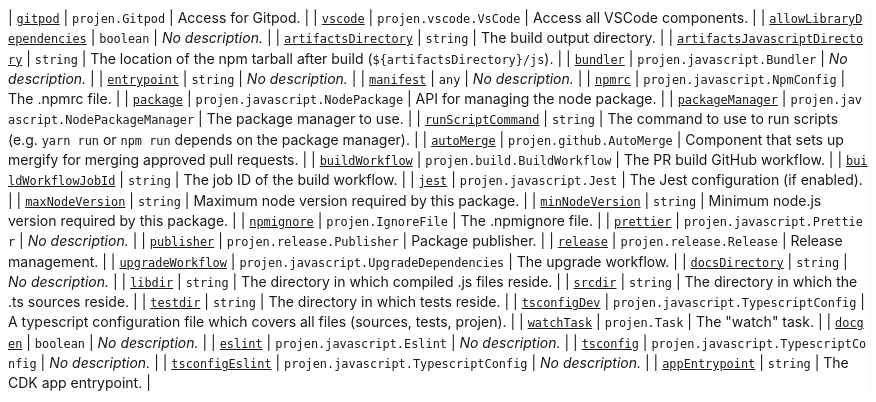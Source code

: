 | <code><a href="#@nikovirtala/projen-aws-cdk-app.AwsCdkApp.property.gitpod">gitpod</a></code> | <code>projen.Gitpod</code> | Access for Gitpod. |
| <code><a href="#@nikovirtala/projen-aws-cdk-app.AwsCdkApp.property.vscode">vscode</a></code> | <code>projen.vscode.VsCode</code> | Access all VSCode components. |
| <code><a href="#@nikovirtala/projen-aws-cdk-app.AwsCdkApp.property.allowLibraryDependencies">allowLibraryDependencies</a></code> | <code>boolean</code> | *No description.* |
| <code><a href="#@nikovirtala/projen-aws-cdk-app.AwsCdkApp.property.artifactsDirectory">artifactsDirectory</a></code> | <code>string</code> | The build output directory. |
| <code><a href="#@nikovirtala/projen-aws-cdk-app.AwsCdkApp.property.artifactsJavascriptDirectory">artifactsJavascriptDirectory</a></code> | <code>string</code> | The location of the npm tarball after build (`${artifactsDirectory}/js`). |
| <code><a href="#@nikovirtala/projen-aws-cdk-app.AwsCdkApp.property.bundler">bundler</a></code> | <code>projen.javascript.Bundler</code> | *No description.* |
| <code><a href="#@nikovirtala/projen-aws-cdk-app.AwsCdkApp.property.entrypoint">entrypoint</a></code> | <code>string</code> | *No description.* |
| <code><a href="#@nikovirtala/projen-aws-cdk-app.AwsCdkApp.property.manifest">manifest</a></code> | <code>any</code> | *No description.* |
| <code><a href="#@nikovirtala/projen-aws-cdk-app.AwsCdkApp.property.npmrc">npmrc</a></code> | <code>projen.javascript.NpmConfig</code> | The .npmrc file. |
| <code><a href="#@nikovirtala/projen-aws-cdk-app.AwsCdkApp.property.package">package</a></code> | <code>projen.javascript.NodePackage</code> | API for managing the node package. |
| <code><a href="#@nikovirtala/projen-aws-cdk-app.AwsCdkApp.property.packageManager">packageManager</a></code> | <code>projen.javascript.NodePackageManager</code> | The package manager to use. |
| <code><a href="#@nikovirtala/projen-aws-cdk-app.AwsCdkApp.property.runScriptCommand">runScriptCommand</a></code> | <code>string</code> | The command to use to run scripts (e.g. `yarn run` or `npm run` depends on the package manager). |
| <code><a href="#@nikovirtala/projen-aws-cdk-app.AwsCdkApp.property.autoMerge">autoMerge</a></code> | <code>projen.github.AutoMerge</code> | Component that sets up mergify for merging approved pull requests. |
| <code><a href="#@nikovirtala/projen-aws-cdk-app.AwsCdkApp.property.buildWorkflow">buildWorkflow</a></code> | <code>projen.build.BuildWorkflow</code> | The PR build GitHub workflow. |
| <code><a href="#@nikovirtala/projen-aws-cdk-app.AwsCdkApp.property.buildWorkflowJobId">buildWorkflowJobId</a></code> | <code>string</code> | The job ID of the build workflow. |
| <code><a href="#@nikovirtala/projen-aws-cdk-app.AwsCdkApp.property.jest">jest</a></code> | <code>projen.javascript.Jest</code> | The Jest configuration (if enabled). |
| <code><a href="#@nikovirtala/projen-aws-cdk-app.AwsCdkApp.property.maxNodeVersion">maxNodeVersion</a></code> | <code>string</code> | Maximum node version required by this package. |
| <code><a href="#@nikovirtala/projen-aws-cdk-app.AwsCdkApp.property.minNodeVersion">minNodeVersion</a></code> | <code>string</code> | Minimum node.js version required by this package. |
| <code><a href="#@nikovirtala/projen-aws-cdk-app.AwsCdkApp.property.npmignore">npmignore</a></code> | <code>projen.IgnoreFile</code> | The .npmignore file. |
| <code><a href="#@nikovirtala/projen-aws-cdk-app.AwsCdkApp.property.prettier">prettier</a></code> | <code>projen.javascript.Prettier</code> | *No description.* |
| <code><a href="#@nikovirtala/projen-aws-cdk-app.AwsCdkApp.property.publisher">publisher</a></code> | <code>projen.release.Publisher</code> | Package publisher. |
| <code><a href="#@nikovirtala/projen-aws-cdk-app.AwsCdkApp.property.release">release</a></code> | <code>projen.release.Release</code> | Release management. |
| <code><a href="#@nikovirtala/projen-aws-cdk-app.AwsCdkApp.property.upgradeWorkflow">upgradeWorkflow</a></code> | <code>projen.javascript.UpgradeDependencies</code> | The upgrade workflow. |
| <code><a href="#@nikovirtala/projen-aws-cdk-app.AwsCdkApp.property.docsDirectory">docsDirectory</a></code> | <code>string</code> | *No description.* |
| <code><a href="#@nikovirtala/projen-aws-cdk-app.AwsCdkApp.property.libdir">libdir</a></code> | <code>string</code> | The directory in which compiled .js files reside. |
| <code><a href="#@nikovirtala/projen-aws-cdk-app.AwsCdkApp.property.srcdir">srcdir</a></code> | <code>string</code> | The directory in which the .ts sources reside. |
| <code><a href="#@nikovirtala/projen-aws-cdk-app.AwsCdkApp.property.testdir">testdir</a></code> | <code>string</code> | The directory in which tests reside. |
| <code><a href="#@nikovirtala/projen-aws-cdk-app.AwsCdkApp.property.tsconfigDev">tsconfigDev</a></code> | <code>projen.javascript.TypescriptConfig</code> | A typescript configuration file which covers all files (sources, tests, projen). |
| <code><a href="#@nikovirtala/projen-aws-cdk-app.AwsCdkApp.property.watchTask">watchTask</a></code> | <code>projen.Task</code> | The "watch" task. |
| <code><a href="#@nikovirtala/projen-aws-cdk-app.AwsCdkApp.property.docgen">docgen</a></code> | <code>boolean</code> | *No description.* |
| <code><a href="#@nikovirtala/projen-aws-cdk-app.AwsCdkApp.property.eslint">eslint</a></code> | <code>projen.javascript.Eslint</code> | *No description.* |
| <code><a href="#@nikovirtala/projen-aws-cdk-app.AwsCdkApp.property.tsconfig">tsconfig</a></code> | <code>projen.javascript.TypescriptConfig</code> | *No description.* |
| <code><a href="#@nikovirtala/projen-aws-cdk-app.AwsCdkApp.property.tsconfigEslint">tsconfigEslint</a></code> | <code>projen.javascript.TypescriptConfig</code> | *No description.* |
| <code><a href="#@nikovirtala/projen-aws-cdk-app.AwsCdkApp.property.appEntrypoint">appEntrypoint</a></code> | <code>string</code> | The CDK app entrypoint. |